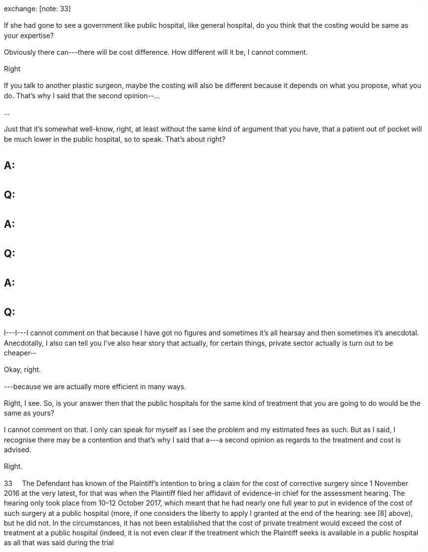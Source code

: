 exchange: [note: 33] 

 If she had gone to see a government like public hospital, like general hospital, do you think that the costing would be same as your expertise? 

 Obviously there can---there will be cost difference. How different will it be, I cannot comment. 

 Right 

 If you talk to another plastic surgeon, maybe the costing will also be different because it depends on what you propose, what you do. That’s why I said that the second opinion--... 

 ... 

 Just that it’s somewhat well-know, right, at least without the same kind of argument that you have, that a patient out of pocket will be much lower in the public hospital, so to speak. That’s about right? 


## A: 

## Q: 

## A: 

## Q: 

## A: 

## Q: 

 I---I---I cannot comment on that because I have got no figures and sometimes it’s all hearsay and then sometimes it’s anecdotal. Anecdotally, I also can tell you I’ve also hear story that actually, for certain things, private sector actually is turn out to be cheaper--

 Okay, right. 

 ---because we are actually more efficient in many ways. 

 Right, I see. So, is your answer then that the public hospitals for the same kind of treatment that you are going to do would be the same as yours? 

 I cannot comment on that. I only can speak for myself as I see the problem and my estimated fees as such. But as I said, I recognise there may be a contention and that’s why I said that a---a second opinion as regards to the treatment and cost is advised. 

 Right. 

33     The Defendant has known of the Plaintiff’s intention to bring a claim for the cost of corrective surgery since 1 November 2016 at the very latest, for that was when the Plaintiff filed her affidavit of evidence-in chief for the assessment hearing. The hearing only took place from 10–12 October 2017, which meant that he had nearly one full year to put in evidence of the cost of such surgery at a public hospital (more, if one considers the liberty to apply I granted at the end of the hearing: see [8] above), but he did not. In the circumstances, it has not been established that the cost of private treatment would exceed the cost of treatment at a public hospital (indeed, it is not even clear if the treatment which the Plaintiff seeks is available in a public hospital as all that was said during the trial 
